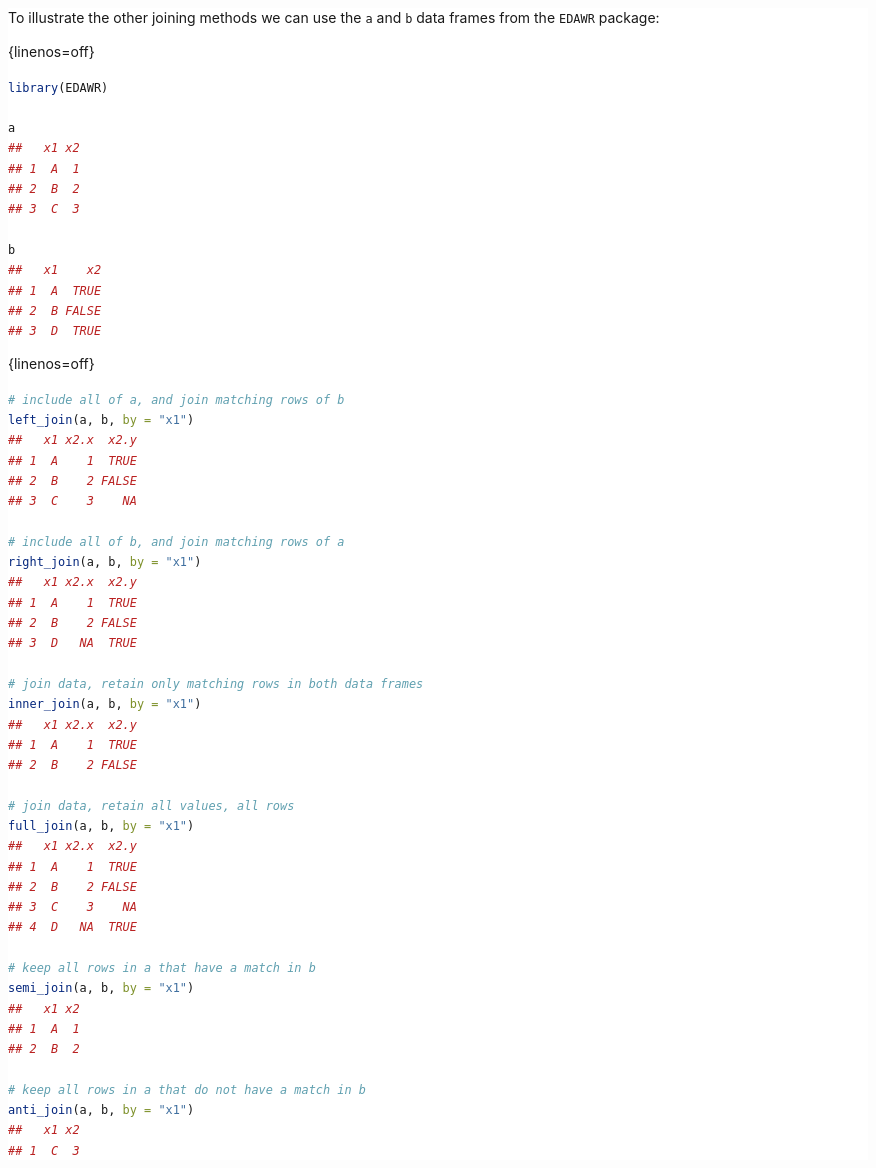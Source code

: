 To illustrate the other joining methods we can use the `a` and `b` data frames from the `EDAWR` package:

{linenos=off}

```r
library(EDAWR)

a
##   x1 x2
## 1  A  1
## 2  B  2
## 3  C  3

b
##   x1    x2
## 1  A  TRUE
## 2  B FALSE
## 3  D  TRUE
```

{linenos=off}

```r
# include all of a, and join matching rows of b
left_join(a, b, by = "x1")
##   x1 x2.x  x2.y
## 1  A    1  TRUE
## 2  B    2 FALSE
## 3  C    3    NA

# include all of b, and join matching rows of a
right_join(a, b, by = "x1")
##   x1 x2.x  x2.y
## 1  A    1  TRUE
## 2  B    2 FALSE
## 3  D   NA  TRUE

# join data, retain only matching rows in both data frames
inner_join(a, b, by = "x1")
##   x1 x2.x  x2.y
## 1  A    1  TRUE
## 2  B    2 FALSE

# join data, retain all values, all rows
full_join(a, b, by = "x1")
##   x1 x2.x  x2.y
## 1  A    1  TRUE
## 2  B    2 FALSE
## 3  C    3    NA
## 4  D   NA  TRUE

# keep all rows in a that have a match in b
semi_join(a, b, by = "x1")
##   x1 x2
## 1  A  1
## 2  B  2

# keep all rows in a that do not have a match in b
anti_join(a, b, by = "x1")
##   x1 x2
## 1  C  3
```
